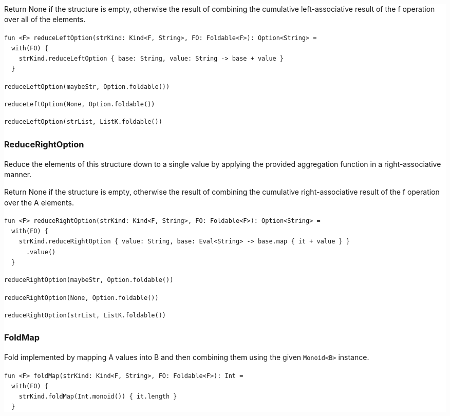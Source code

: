 Return None if the structure is empty, otherwise the result of combining the cumulative left-associative result
of the f operation over all of the elements.

```kotlin:ank:silent
fun <F> reduceLeftOption(strKind: Kind<F, String>, FO: Foldable<F>): Option<String> =
  with(FO) {
    strKind.reduceLeftOption { base: String, value: String -> base + value }
  }
```

```kotlin:ank
reduceLeftOption(maybeStr, Option.foldable())
```

```kotlin:ank
reduceLeftOption(None, Option.foldable())
```

```kotlin:ank
reduceLeftOption(strList, ListK.foldable())
```

### ReduceRightOption
Reduce the elements of this structure down to a single value by applying the provided aggregation function in
a right-associative manner.

Return None if the structure is empty, otherwise the result of combining the cumulative right-associative
result of the f operation over the A elements.

```kotlin:ank:silent
fun <F> reduceRightOption(strKind: Kind<F, String>, FO: Foldable<F>): Option<String> =
  with(FO) {
    strKind.reduceRightOption { value: String, base: Eval<String> -> base.map { it + value } }
      .value()
  }
```

```kotlin:ank
reduceRightOption(maybeStr, Option.foldable())
```

```kotlin:ank
reduceRightOption(None, Option.foldable())
```

```kotlin:ank
reduceRightOption(strList, ListK.foldable())
```

### FoldMap
Fold implemented by mapping A values into B and then combining them using the given `Monoid<B>` instance.

```kotlin:ank:silent
fun <F> foldMap(strKind: Kind<F, String>, FO: Foldable<F>): Int =
  with(FO) {
    strKind.foldMap(Int.monoid()) { it.length }
  }
```
